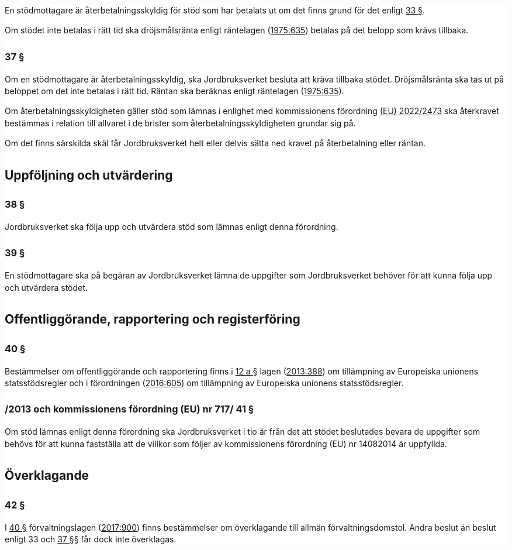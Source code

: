 En stödmottagare är återbetalningsskyldig för stöd som har betalats ut om det finns grund för det enligt [33 §](#33).

Om stödet inte betalas i rätt tid ska dröjsmålsränta enligt räntelagen ([1975:635](https://selex.se/eli/sfs/1975/635)) betalas på det belopp som krävs tillbaka.

### 37 §

Om en stödmottagare är återbetalningsskyldig, ska Jordbruksverket besluta att kräva tillbaka stödet. Dröjsmålsränta ska tas ut på beloppet om det inte betalas i rätt tid. Räntan ska beräknas enligt räntelagen ([1975:635](https://selex.se/eli/sfs/1975/635)).

Om återbetalningsskyldigheten gäller stöd som lämnas i enlighet med kommissionens förordning [(EU) 2022/2473](https://eur-lex.europa.eu/legal-content/SV/ALL/?uri=celex%3A32473R2022) ska återkravet bestämmas i relation till allvaret i de brister som återbetalningsskyldigheten grundar sig på.

Om det finns särskilda skäl får Jordbruksverket helt eller delvis sätta ned kravet på återbetalning eller räntan.

## Uppföljning och utvärdering

### 38 §

Jordbruksverket ska följa upp och utvärdera stöd som lämnas enligt denna förordning.

### 39 §

En stödmottagare ska på begäran av Jordbruksverket lämna de uppgifter som Jordbruksverket behöver för att kunna följa upp och utvärdera stödet.

## Offentliggörande, rapportering och registerföring

### 40 §

Bestämmelser om offentliggörande och rapportering finns i [12 a §](#12a) lagen ([2013:388](https://selex.se/eli/sfs/2013/388)) om tillämpning av Europeiska unionens statsstödsregler och i förordningen ([2016:605](https://selex.se/eli/sfs/2016/605)) om tillämpning av Europeiska unionens statsstödsregler.

### /2013 och kommissionens förordning (EU) nr 717/ 41 §

Om stöd lämnas enligt denna förordning ska Jordbruksverket i tio år från det att stödet beslutades bevara de uppgifter som behövs för att kunna fastställa att de villkor som följer av kommissionens förordning (EU) nr 14082014 är uppfyllda.

## Överklagande

### 42 §

I [40 §](#40) förvaltningslagen ([2017:900](https://selex.se/eli/sfs/2017/900)) finns bestämmelser om överklagande till allmän förvaltningsdomstol. Andra beslut än beslut enligt 33 och [37 §](#37)§ får dock inte överklagas.
